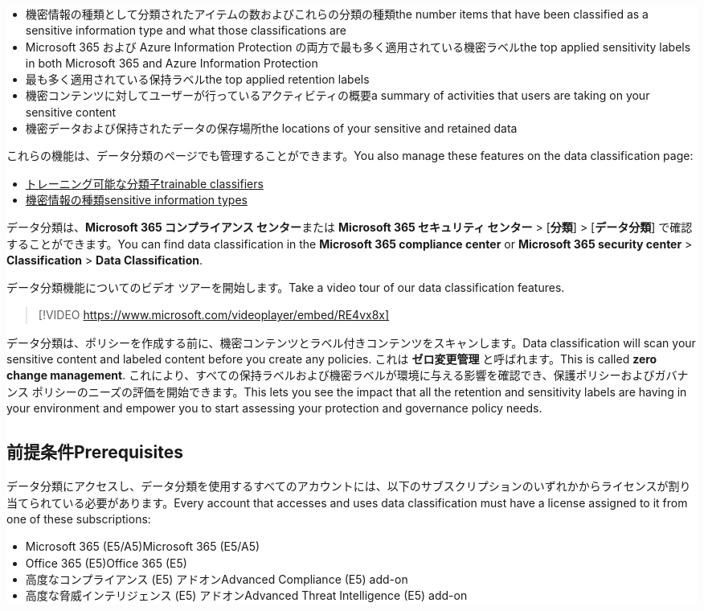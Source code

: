 - <span data-ttu-id="ff1c0-109">機密情報の種類として分類されたアイテムの数およびこれらの分類の種類</span><span class="sxs-lookup"><span data-stu-id="ff1c0-109">the number items that have been classified as a sensitive information type and what those classifications are</span></span>
- <span data-ttu-id="ff1c0-110">Microsoft 365 および Azure Information Protection の両方で最も多く適用されている機密ラベル</span><span class="sxs-lookup"><span data-stu-id="ff1c0-110">the top applied sensitivity labels in both Microsoft 365 and Azure Information Protection</span></span>
- <span data-ttu-id="ff1c0-111">最も多く適用されている保持ラベル</span><span class="sxs-lookup"><span data-stu-id="ff1c0-111">the top applied retention labels</span></span>
- <span data-ttu-id="ff1c0-112">機密コンテンツに対してユーザーが行っているアクティビティの概要</span><span class="sxs-lookup"><span data-stu-id="ff1c0-112">a summary of activities that users are taking on your sensitive content</span></span>
- <span data-ttu-id="ff1c0-113">機密データおよび保持されたデータの保存場所</span><span class="sxs-lookup"><span data-stu-id="ff1c0-113">the locations of your sensitive and retained data</span></span>

<span data-ttu-id="ff1c0-114">これらの機能は、データ分類のページでも管理することができます。</span><span class="sxs-lookup"><span data-stu-id="ff1c0-114">You also manage these features on the data classification page:</span></span>
- [<span data-ttu-id="ff1c0-115">トレーニング可能な分類子</span><span class="sxs-lookup"><span data-stu-id="ff1c0-115">trainable classifiers</span></span>](classifier-getting-started-with.md)
- [<span data-ttu-id="ff1c0-116">機密情報の種類</span><span class="sxs-lookup"><span data-stu-id="ff1c0-116">sensitive information types</span></span>](what-the-sensitive-information-types-look-for.md)

<span data-ttu-id="ff1c0-117">データ分類は、**Microsoft 365 コンプライアンス センター**または **Microsoft 365 セキュリティ センター**  >  [**分類**]  >  [**データ分類**] で確認することができます。</span><span class="sxs-lookup"><span data-stu-id="ff1c0-117">You can find data classification in the **Microsoft 365 compliance center** or **Microsoft 365 security center** > **Classification** > **Data Classification**.</span></span>

<span data-ttu-id="ff1c0-118">データ分類機能についてのビデオ ツアーを開始します。</span><span class="sxs-lookup"><span data-stu-id="ff1c0-118">Take a video tour of our data classification features.</span></span>

> [!VIDEO https://www.microsoft.com/videoplayer/embed/RE4vx8x]

<span data-ttu-id="ff1c0-119">データ分類は、ポリシーを作成する前に、機密コンテンツとラベル付きコンテンツをスキャンします。</span><span class="sxs-lookup"><span data-stu-id="ff1c0-119">Data classification will scan your sensitive content and labeled content before you create any policies.</span></span> <span data-ttu-id="ff1c0-120">これは **ゼロ変更管理** と呼ばれます。</span><span class="sxs-lookup"><span data-stu-id="ff1c0-120">This is called **zero change management**.</span></span> <span data-ttu-id="ff1c0-121">これにより、すべての保持ラベルおよび機密ラベルが環境に与える影響を確認でき、保護ポリシーおよびガバナンス ポリシーのニーズの評価を開始できます。</span><span class="sxs-lookup"><span data-stu-id="ff1c0-121">This lets you see the impact that all the retention and sensitivity labels are having in your environment and empower you to start assessing your protection and governance policy needs.</span></span>

## <a name="prerequisites"></a><span data-ttu-id="ff1c0-122">前提条件</span><span class="sxs-lookup"><span data-stu-id="ff1c0-122">Prerequisites</span></span>

<span data-ttu-id="ff1c0-123">データ分類にアクセスし、データ分類を使用するすべてのアカウントには、以下のサブスクリプションのいずれかからライセンスが割り当てられている必要があります。</span><span class="sxs-lookup"><span data-stu-id="ff1c0-123">Every account that accesses and uses data classification must have a license assigned to it from one of these subscriptions:</span></span>

- <span data-ttu-id="ff1c0-124">Microsoft 365 (E5/A5)</span><span class="sxs-lookup"><span data-stu-id="ff1c0-124">Microsoft 365 (E5/A5)</span></span>
- <span data-ttu-id="ff1c0-125">Office 365 (E5)</span><span class="sxs-lookup"><span data-stu-id="ff1c0-125">Office 365 (E5)</span></span>
- <span data-ttu-id="ff1c0-126">高度なコンプライアンス (E5) アドオン</span><span class="sxs-lookup"><span data-stu-id="ff1c0-126">Advanced Compliance (E5) add-on</span></span>
- <span data-ttu-id="ff1c0-127">高度な脅威インテリジェンス (E5) アドオン</span><span class="sxs-lookup"><span data-stu-id="ff1c0-127">Advanced Threat Intelligence (E5) add-on</span></span>
